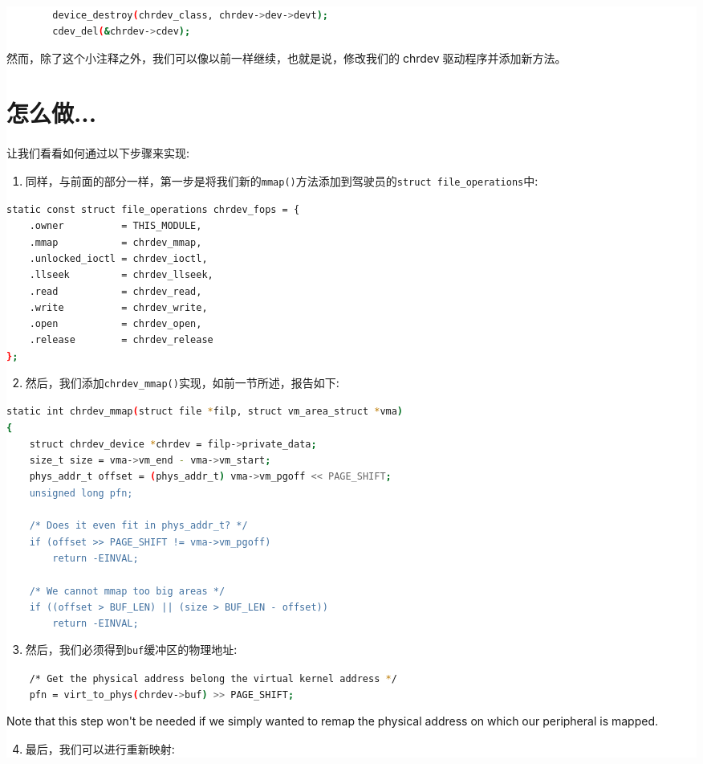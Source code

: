 ```sh
        device_destroy(chrdev_class, chrdev->dev->devt);
        cdev_del(&chrdev->cdev);
```

然而，除了这个小注释之外，我们可以像以前一样继续，也就是说，修改我们的 chrdev 驱动程序并添加新方法。

# 怎么做...

让我们看看如何通过以下步骤来实现:

1.  同样，与前面的部分一样，第一步是将我们新的`mmap()`方法添加到驾驶员的`struct file_operations`中:

```sh
static const struct file_operations chrdev_fops = {
    .owner          = THIS_MODULE,
    .mmap           = chrdev_mmap,
    .unlocked_ioctl = chrdev_ioctl,
    .llseek         = chrdev_llseek,
    .read           = chrdev_read,
    .write          = chrdev_write,
    .open           = chrdev_open,
    .release        = chrdev_release
};
```

2.  然后，我们添加`chrdev_mmap()`实现，如前一节所述，报告如下:

```sh
static int chrdev_mmap(struct file *filp, struct vm_area_struct *vma)
{
    struct chrdev_device *chrdev = filp->private_data;
    size_t size = vma->vm_end - vma->vm_start;
    phys_addr_t offset = (phys_addr_t) vma->vm_pgoff << PAGE_SHIFT;
    unsigned long pfn;

    /* Does it even fit in phys_addr_t? */
    if (offset >> PAGE_SHIFT != vma->vm_pgoff)
        return -EINVAL;

    /* We cannot mmap too big areas */
    if ((offset > BUF_LEN) || (size > BUF_LEN - offset))
        return -EINVAL;
```

3.  然后，我们必须得到`buf`缓冲区的物理地址:

```sh
    /* Get the physical address belong the virtual kernel address */
    pfn = virt_to_phys(chrdev->buf) >> PAGE_SHIFT;
```

Note that this step won't be needed if we simply wanted to remap the physical address on which our peripheral is mapped.

4.  最后，我们可以进行重新映射:
